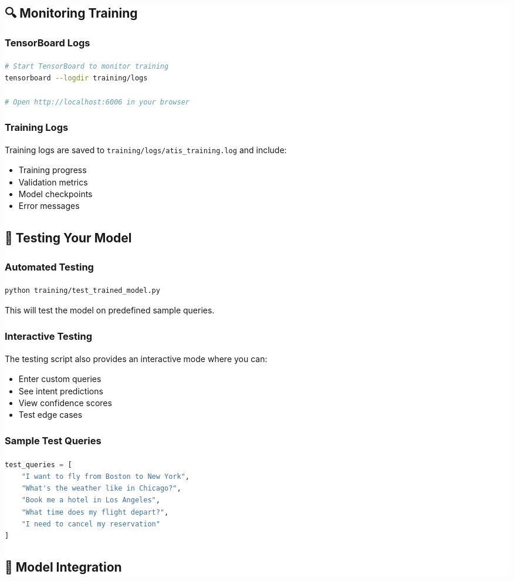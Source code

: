 ## 🔍 Monitoring Training

### TensorBoard Logs

```bash
# Start TensorBoard to monitor training
tensorboard --logdir training/logs

# Open http://localhost:6006 in your browser
```

### Training Logs

Training logs are saved to `training/logs/atis_training.log` and include:

- Training progress
- Validation metrics
- Model checkpoints
- Error messages

## 🧪 Testing Your Model

### Automated Testing

```bash
python training/test_trained_model.py
```

This will test the model on predefined sample queries.

### Interactive Testing

The testing script also provides an interactive mode where you can:

- Enter custom queries
- See intent predictions
- View confidence scores
- Test edge cases

### Sample Test Queries

```python
test_queries = [
    "I want to fly from Boston to New York",
    "What's the weather like in Chicago?",
    "Book me a hotel in Los Angeles",
    "What time does my flight depart?",
    "I need to cancel my reservation"
]
```

## 🔄 Model Integration
